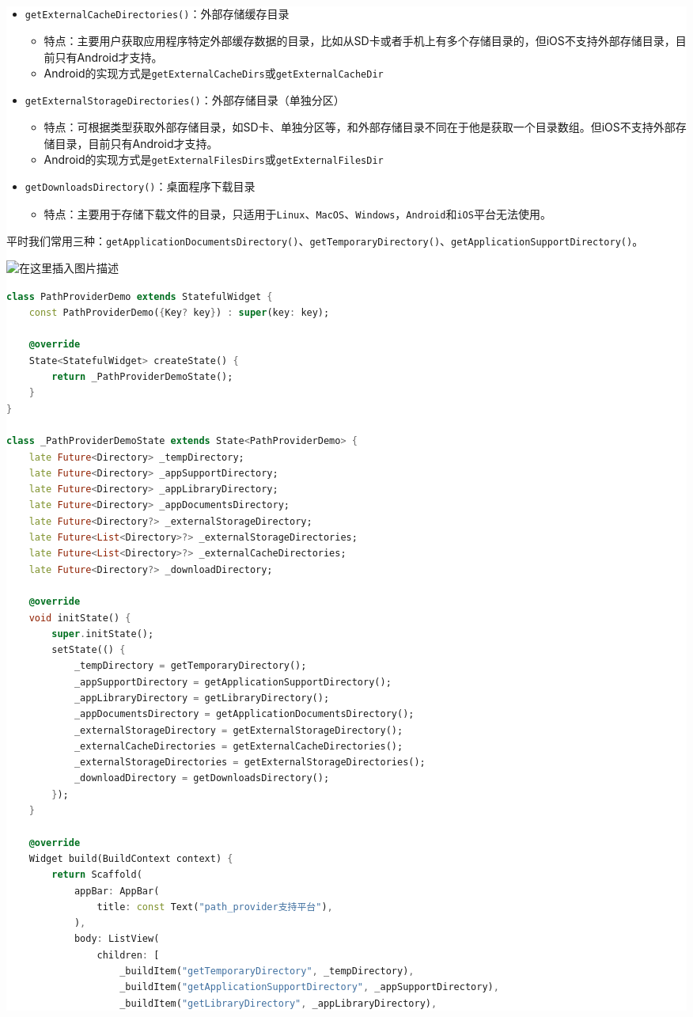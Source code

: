 -   `getExternalCacheDirectories()`：外部存储缓存目录

    -   特点：主要用户获取应用程序特定外部缓存数据的目录，比如从SD卡或者手机上有多个存储目录的，但iOS不支持外部存储目录，目前只有Android才支持。
    -   Android的实现方式是`getExternalCacheDirs`或`getExternalCacheDir`

-   `getExternalStorageDirectories()`：外部存储目录（单独分区）

    -   特点：可根据类型获取外部存储目录，如SD卡、单独分区等，和外部存储目录不同在于他是获取一个目录数组。但iOS不支持外部存储目录，目前只有Android才支持。
    -   Android的实现方式是`getExternalFilesDirs`或`getExternalFilesDir`

-   `getDownloadsDirectory()`：桌面程序下载目录

    -   特点：主要用于存储下载文件的目录，只适用于`Linux`、`MacOS`、`Windows`，`Android`和`iOS`平台无法使用。


平时我们常用三种：`getApplicationDocumentsDirectory()`、`getTemporaryDirectory()`、`getApplicationSupportDirectory()`。



![在这里插入图片描述](https://img-blog.csdnimg.cn/0becf360a3ce40ec93445b0c50a6bab6.png)

```dart
class PathProviderDemo extends StatefulWidget {
    const PathProviderDemo({Key? key}) : super(key: key);

    @override
    State<StatefulWidget> createState() {
        return _PathProviderDemoState();
    }
}

class _PathProviderDemoState extends State<PathProviderDemo> {
    late Future<Directory> _tempDirectory;
    late Future<Directory> _appSupportDirectory;
    late Future<Directory> _appLibraryDirectory;
    late Future<Directory> _appDocumentsDirectory;
    late Future<Directory?> _externalStorageDirectory;
    late Future<List<Directory>?> _externalStorageDirectories;
    late Future<List<Directory>?> _externalCacheDirectories;
    late Future<Directory?> _downloadDirectory;

    @override
    void initState() {
        super.initState();
        setState(() {
            _tempDirectory = getTemporaryDirectory();
            _appSupportDirectory = getApplicationSupportDirectory();
            _appLibraryDirectory = getLibraryDirectory();
            _appDocumentsDirectory = getApplicationDocumentsDirectory();
            _externalStorageDirectory = getExternalStorageDirectory();
            _externalCacheDirectories = getExternalCacheDirectories();
            _externalStorageDirectories = getExternalStorageDirectories();
            _downloadDirectory = getDownloadsDirectory();
        });
    }

    @override
    Widget build(BuildContext context) {
        return Scaffold(
            appBar: AppBar(
                title: const Text("path_provider支持平台"),
            ),
            body: ListView(
                children: [
                    _buildItem("getTemporaryDirectory", _tempDirectory),
                    _buildItem("getApplicationSupportDirectory", _appSupportDirectory),
                    _buildItem("getLibraryDirectory", _appLibraryDirectory),
```